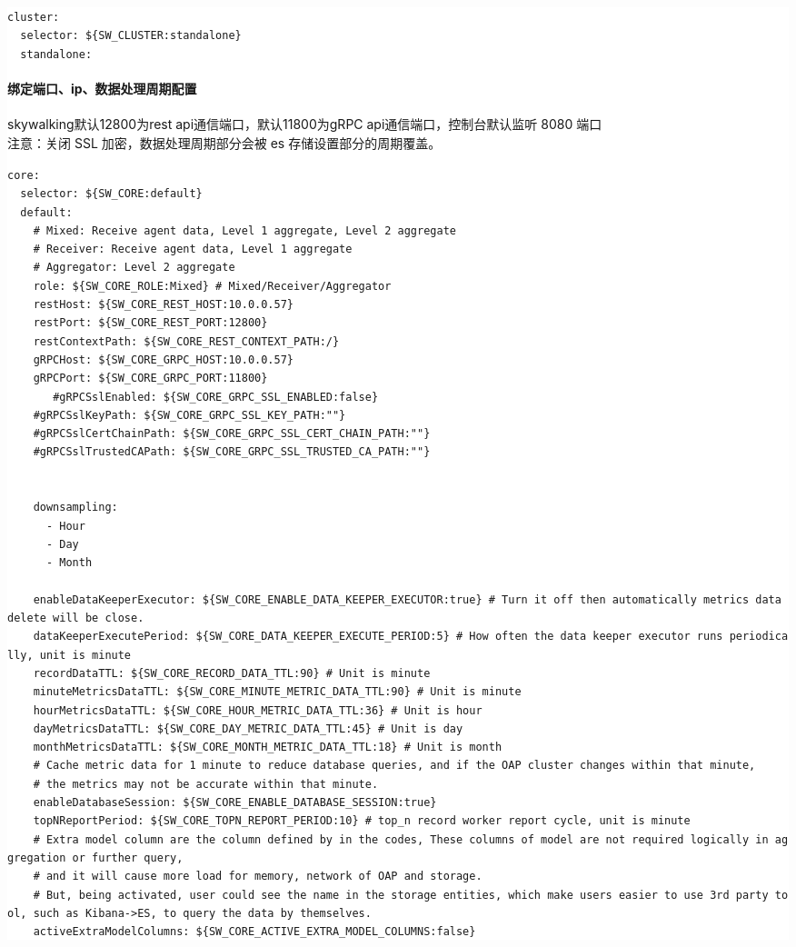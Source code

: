 ```
cluster:
  selector: ${SW_CLUSTER:standalone}
  standalone:
```
#### 绑定端口、ip、数据处理周期配置
skywalking默认12800为rest api通信端口，默认11800为gRPC api通信端口，控制台默认监听 8080 端口</br>
注意：关闭 SSL 加密，数据处理周期部分会被 es 存储设置部分的周期覆盖。</br>
```
core:
  selector: ${SW_CORE:default}
  default:
    # Mixed: Receive agent data, Level 1 aggregate, Level 2 aggregate
    # Receiver: Receive agent data, Level 1 aggregate
    # Aggregator: Level 2 aggregate
    role: ${SW_CORE_ROLE:Mixed} # Mixed/Receiver/Aggregator
    restHost: ${SW_CORE_REST_HOST:10.0.0.57}
    restPort: ${SW_CORE_REST_PORT:12800}
    restContextPath: ${SW_CORE_REST_CONTEXT_PATH:/}
    gRPCHost: ${SW_CORE_GRPC_HOST:10.0.0.57}
    gRPCPort: ${SW_CORE_GRPC_PORT:11800}
       #gRPCSslEnabled: ${SW_CORE_GRPC_SSL_ENABLED:false}
    #gRPCSslKeyPath: ${SW_CORE_GRPC_SSL_KEY_PATH:""}
    #gRPCSslCertChainPath: ${SW_CORE_GRPC_SSL_CERT_CHAIN_PATH:""}
    #gRPCSslTrustedCAPath: ${SW_CORE_GRPC_SSL_TRUSTED_CA_PATH:""}


    downsampling:
      - Hour
      - Day
      - Month

    enableDataKeeperExecutor: ${SW_CORE_ENABLE_DATA_KEEPER_EXECUTOR:true} # Turn it off then automatically metrics data delete will be close.
    dataKeeperExecutePeriod: ${SW_CORE_DATA_KEEPER_EXECUTE_PERIOD:5} # How often the data keeper executor runs periodically, unit is minute
    recordDataTTL: ${SW_CORE_RECORD_DATA_TTL:90} # Unit is minute
    minuteMetricsDataTTL: ${SW_CORE_MINUTE_METRIC_DATA_TTL:90} # Unit is minute
    hourMetricsDataTTL: ${SW_CORE_HOUR_METRIC_DATA_TTL:36} # Unit is hour
    dayMetricsDataTTL: ${SW_CORE_DAY_METRIC_DATA_TTL:45} # Unit is day
    monthMetricsDataTTL: ${SW_CORE_MONTH_METRIC_DATA_TTL:18} # Unit is month
    # Cache metric data for 1 minute to reduce database queries, and if the OAP cluster changes within that minute,
    # the metrics may not be accurate within that minute.
    enableDatabaseSession: ${SW_CORE_ENABLE_DATABASE_SESSION:true}
    topNReportPeriod: ${SW_CORE_TOPN_REPORT_PERIOD:10} # top_n record worker report cycle, unit is minute
    # Extra model column are the column defined by in the codes, These columns of model are not required logically in aggregation or further query,
    # and it will cause more load for memory, network of OAP and storage.
    # But, being activated, user could see the name in the storage entities, which make users easier to use 3rd party tool, such as Kibana->ES, to query the data by themselves.
    activeExtraModelColumns: ${SW_CORE_ACTIVE_EXTRA_MODEL_COLUMNS:false}
```
